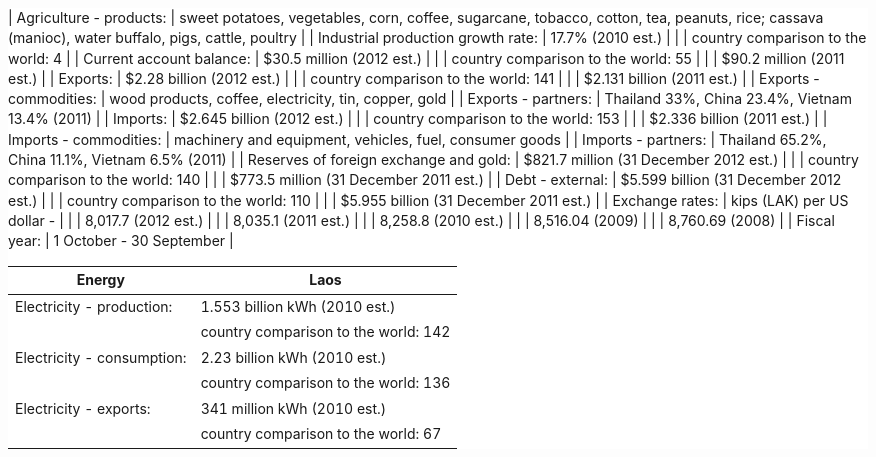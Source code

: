 | Agriculture - products: | sweet potatoes, vegetables, corn, coffee, sugarcane, tobacco, cotton, tea, peanuts, rice; cassava (manioc), water buffalo, pigs, cattle, poultry |
| Industrial production growth rate: | 17.7% (2010 est.) |
| | country comparison to the world: 4 |
| Current account balance: | $30.5 million (2012 est.) |
| | country comparison to the world: 55 |
| | $90.2 million (2011 est.) |
| Exports: | $2.28 billion (2012 est.) |
| | country comparison to the world: 141 |
| | $2.131 billion (2011 est.) |
| Exports - commodities: | wood products, coffee, electricity, tin, copper, gold |
| Exports - partners: | Thailand 33%, China 23.4%, Vietnam 13.4% (2011) |
| Imports: | $2.645 billion (2012 est.) |
| | country comparison to the world: 153 |
| | $2.336 billion (2011 est.) |
| Imports - commodities: | machinery and equipment, vehicles, fuel, consumer goods |
| Imports - partners: | Thailand 65.2%, China 11.1%, Vietnam 6.5% (2011) |
| Reserves of foreign exchange and gold: | $821.7 million (31 December 2012 est.) |
| | country comparison to the world: 140 |
| | $773.5 million (31 December 2011 est.) |
| Debt - external: | $5.599 billion (31 December 2012 est.) |
| | country comparison to the world: 110 |
| | $5.955 billion (31 December 2011 est.) |
| Exchange rates: | kips (LAK) per US dollar - |
| | 8,017.7 (2012 est.) |
| | 8,035.1 (2011 est.) |
| | 8,258.8 (2010 est.) |
| | 8,516.04 (2009) |
| | 8,760.69 (2008) |
| Fiscal year: | 1 October - 30 September |


| Energy | Laos |
| --- | --- |
| Electricity - production: | 1.553 billion kWh (2010 est.) |
| | country comparison to the world: 142 |
| Electricity - consumption: | 2.23 billion kWh (2010 est.) |
| | country comparison to the world: 136 |
| Electricity - exports: | 341 million kWh (2010 est.) |
| | country comparison to the world: 67 |